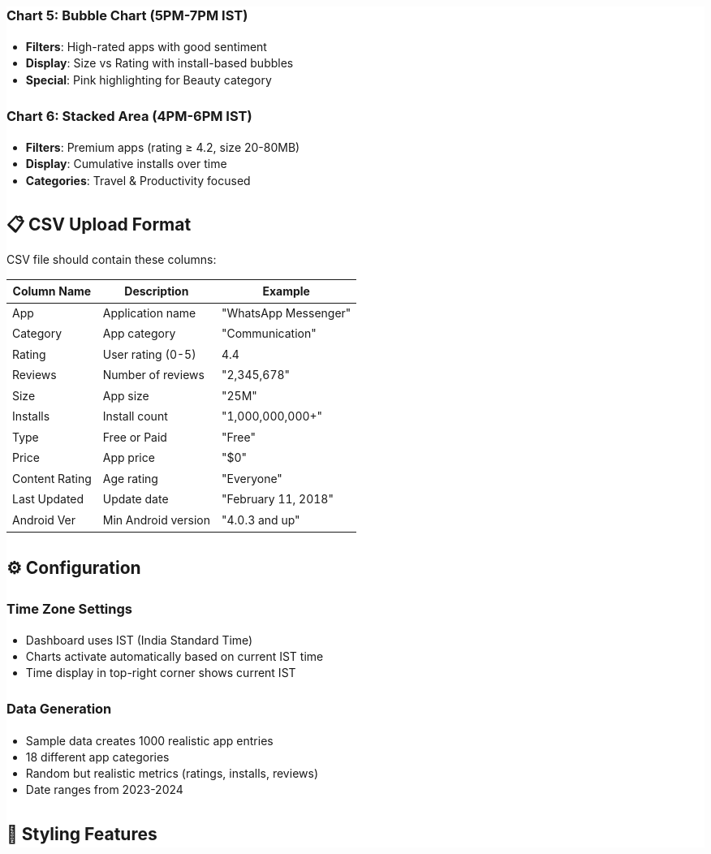 ### Chart 5: Bubble Chart (5PM-7PM IST)
- **Filters**: High-rated apps with good sentiment
- **Display**: Size vs Rating with install-based bubbles
- **Special**: Pink highlighting for Beauty category

### Chart 6: Stacked Area (4PM-6PM IST)
- **Filters**: Premium apps (rating ≥ 4.2, size 20-80MB)
- **Display**: Cumulative installs over time
- **Categories**: Travel & Productivity focused

## 📋 CSV Upload Format

 CSV file should contain these columns:

| Column Name | Description | Example |
|-------------|-------------|---------|
| App | Application name | "WhatsApp Messenger" |
| Category | App category | "Communication" |
| Rating | User rating (0-5) | 4.4 |
| Reviews | Number of reviews | "2,345,678" |
| Size | App size | "25M" |
| Installs | Install count | "1,000,000,000+" |
| Type | Free or Paid | "Free" |
| Price | App price | "$0" |
| Content Rating | Age rating | "Everyone" |
| Last Updated | Update date | "February 11, 2018" |
| Android Ver | Min Android version | "4.0.3 and up" |

## ⚙️ Configuration

### Time Zone Settings
- Dashboard uses IST (India Standard Time)
- Charts activate automatically based on current IST time
- Time display in top-right corner shows current IST

### Data Generation
- Sample data creates 1000 realistic app entries
- 18 different app categories
- Random but realistic metrics (ratings, installs, reviews)
- Date ranges from 2023-2024

## 🎨 Styling Features
